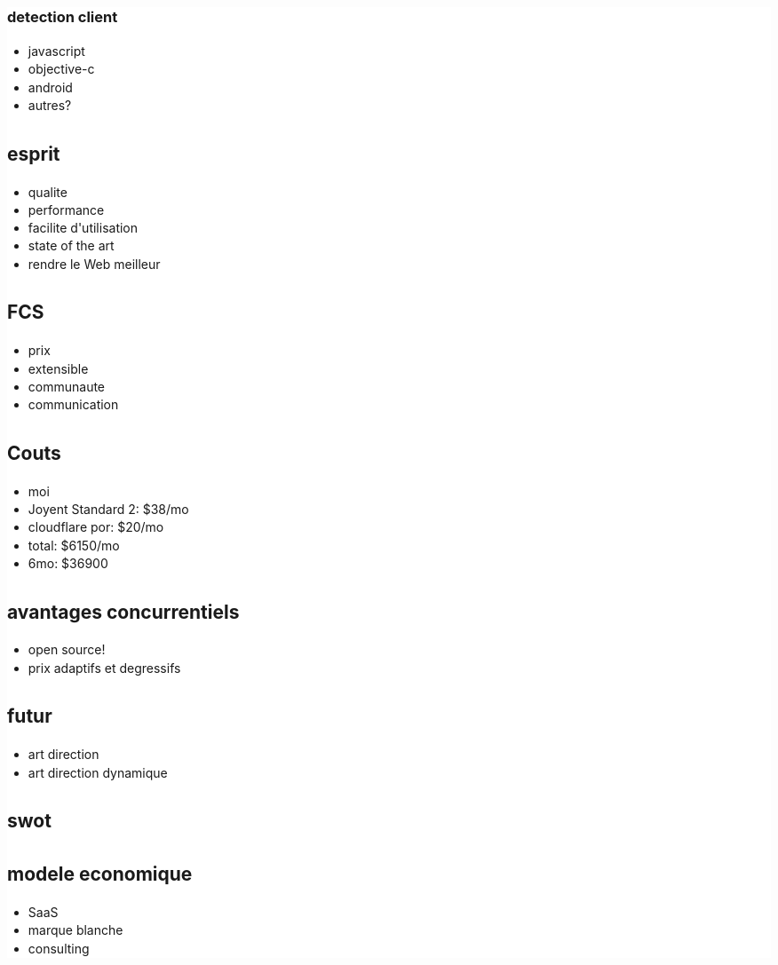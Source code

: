### detection client

  - javascript
  - objective-c
  - android
  - autres?
   
## esprit

 - qualite
 - performance
 - facilite d'utilisation
 - state of the art
 - rendre le Web meilleur
 
## FCS

 - prix
 - extensible
 - communaute
 - communication
 
## Couts

 - moi
 - Joyent Standard 2: $38/mo
 - cloudflare por: $20/mo
 - total: $6150/mo
 - 6mo: $36900
   
## avantages concurrentiels

 - open source!
 - prix adaptifs et degressifs
 
## futur

 - art direction
 - art direction dynamique
   
## swot

## modele economique

 - SaaS
 - marque blanche
 - consulting
 
 
 